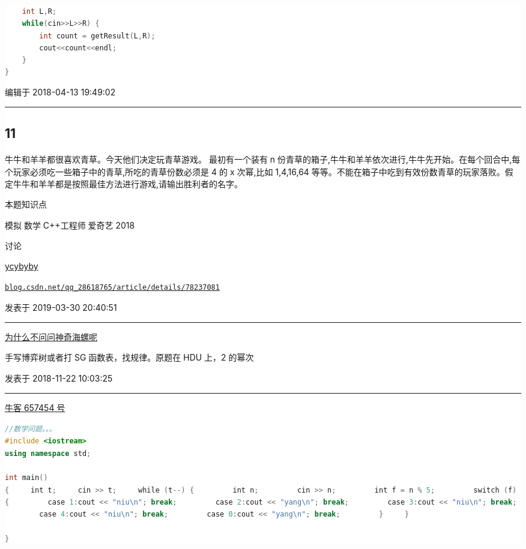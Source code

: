 ```cpp
    int L,R;
    while(cin>>L>>R) {
        int count = getResult(L,R);
        cout<<count<<endl;
    }
}

```

编辑于 2018-04-13 19:49:02

* * *

## 11

牛牛和羊羊都很喜欢青草。今天他们决定玩青草游戏。
最初有一个装有 n 份青草的箱子,牛牛和羊羊依次进行,牛牛先开始。在每个回合中,每个玩家必须吃一些箱子中的青草,所吃的青草份数必须是 4 的 x 次幂,比如 1,4,16,64 等等。不能在箱子中吃到有效份数青草的玩家落败。假定牛牛和羊羊都是按照最佳方法进行游戏,请输出胜利者的名字。

本题知识点

模拟 数学 C++工程师 爱奇艺 2018

讨论

[ycybyby](https://www.nowcoder.com/profile/9014405)

[`blog.csdn.net/qq_28618765/article/details/78237081`](https://blog.csdn.net/qq_28618765/article/details/78237081)

发表于 2019-03-30 20:40:51

* * *

[为什么不问问神奇海螺呢](https://www.nowcoder.com/profile/6527132)

手写博弈树或者打 SG 函数表，找规律。原题在 HDU 上，2 的幂次

发表于 2018-11-22 10:03:25

* * *

[牛客 657454 号](https://www.nowcoder.com/profile/657454)

```cpp
//数学问题。。。
#include <iostream>
using namespace std;

int main()
{     int t;     cin >> t;     while (t--) {         int n;         cin >> n;         int f = n % 5;         switch (f) {         case 1:cout << "niu\n"; break;         case 2:cout << "yang\n"; break;         case 3:cout << "niu\n"; break;         case 4:cout << "niu\n"; break;         case 0:cout << "yang\n"; break;         }     }

}

```
